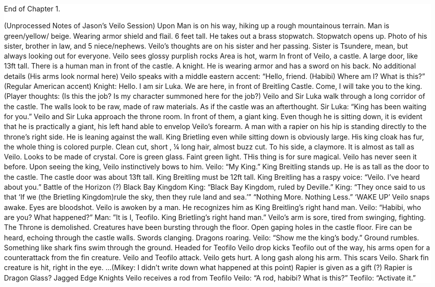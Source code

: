 End of Chapter 1.




(Unprocessed Notes of Jason’s Veilo Session)
Upon Man is on his way, hiking up a rough mountainous terrain.
Man is green/yellow/ beige. Wearing armor shield and flail. 6 feet tall.
He takes out a brass stopwatch.
Stopwatch opens up. Photo of his sister, brother in law, and 5 niece/nephews.
Veilo’s thoughts are on his sister and her passing.
Sister is Tsundere, mean, but always looking out for everyone.
Veilo sees glossy purplish rocks
Area is hot, warm
In front of Veilo, a castle. A large door, like 13ft tall.
There is a human man in front of the castle. A knight. He is wearing armor and has a sword on his back. No additional details (His arms look normal here)
Veilo speaks with a middle eastern accent: “Hello, friend. (Habibi) Where am I? What is this?”
(Regular American accent) Knight: Hello. I am sir Luka. We are here, in front of Breitling Castle. Come, I will take you to the king.
(Player thoughts: (Is this the job? Is my character summoned here for the job?)
Veilo and Sir Luka walk through a long corridor of the castle. The walls look to be raw, made of raw materials. As if the castle was an afterthought.
Sir Luka: “King has been waiting for you.”
Veilo and Sir Luka approach the throne room. In front of them, a giant king. Even though he is sitting down, it is evident that he is practically a giant, his left hand able to envelop Veilo’s forearm. 
A man with a rapier on his hip is standing directly to the throne’s right side. He is leaning against the wall.
King Brietling even while sitting down is obviously large. His king cloak has fur, the whole thing is colored purple. Clean cut, short , ¼ long hair, almost buzz cut. 
To his side, a claymore. It is almost as tall as Veilo. Looks to be made of crystal. Core is green glass. Faint green light. THis thing is for sure magical. Veilo has never seen it before.
Upon seeing the king, Veilo instinctively bows to him.
Veilo: “My King.”
King Breitling stands up. He is as tall as the door to the castle. The castle door was about 13ft tall. King Breitling must be 12ft tall.
King Breitling has a raspy voice: “Veilo. I’ve heard about you.”
Battle of the Horizon (?)
Black Bay Kingdom
King: “Black Bay Kingdom, ruled by Deville.”
King: “They once said to us that ‘If we (the Brietling Kingdom)rule the sky, then they rule land and sea.’”
“Nothing More. Nothing Less.”
‘WAKE UP’
Veilo snaps awake. Eyes are bloodshot.
Veilo is awoken by a man. He recognizes him as King Breitling’s right hand man.
Veilo: “Habibi, who are you? What happened?”
Man: ”It is I, Teofilo. King Brietling’s right hand man.”
Veilo’s arm is sore, tired from swinging, fighting.
The Throne is demolished. Creatures have been bursting through the floor. Open gaping holes in the castle floor. Fire can be heard, echoing through the castle walls. Swords clanging. Dragons roaring.
Veilo: “Show me the king’s body.”
Ground rumbles. Something like shark fins swim through the ground. Headed for Teofilo
Veilo drop kicks Teofilo out of the way, his arms open for a counterattack from the fin creature.
Veilo and Teofilo attack.
Veilo gets hurt. A long gash along his arm. This scars Veilo.
Shark fin creature is hit, right in the eye.
…(Mikey: I didn’t write down what happened at this point)
Rapier is given as a gift (?)
Rapier is Dragon Glass?
Jagged Edge Knights
Veilo receives a rod from Teofilo
Veilo: “A rod, habibi? What is this?”
Teofilo: “Activate it.”